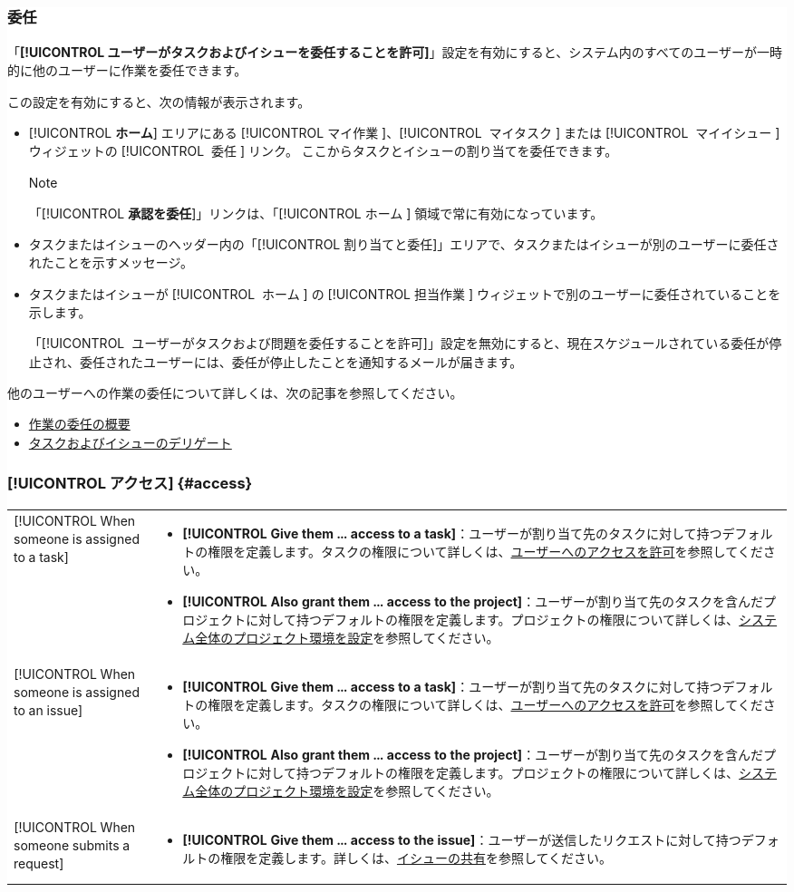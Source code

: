 ### 委任

「**[!UICONTROL ユーザーがタスクおよびイシューを委任することを許可]**」設定を有効にすると、システム内のすべてのユーザーが一時的に他のユーザーに作業を委任できます。

この設定を有効にすると、次の情報が表示されます。

* [!UICONTROL **ホーム**] エリアにある [!UICONTROL &#x200B; マイ作業 &#x200B;]、[!UICONTROL &#x200B; マイタスク &#x200B;] または [!UICONTROL &#x200B; マイイシュー &#x200B;] ウィジェットの [!UICONTROL &#x200B; 委任 &#x200B;] リンク。 ここからタスクとイシューの割り当てを委任できます。

  >[!NOTE]
  >
  >  「[!UICONTROL **承認を委任**]」リンクは、「[!UICONTROL &#x200B; ホーム &#x200B;] 領域で常に有効になっています。

* タスクまたはイシューのヘッダー内の「[!UICONTROL 割り当てと委任]」エリアで、タスクまたはイシューが別のユーザーに委任されたことを示すメッセージ。
* タスクまたはイシューが [!UICONTROL &#x200B; ホーム &#x200B;] の [!UICONTROL &#x200B; 担当作業 &#x200B;] ウィジェットで別のユーザーに委任されていることを示します。

  「[!UICONTROL &#x200B; ユーザーがタスクおよび問題を委任することを許可 &#x200B;]」設定を無効にすると、現在スケジュールされている委任が停止され、委任されたユーザーには、委任が停止したことを通知するメールが届きます。

他のユーザーへの作業の委任について詳しくは、次の記事を参照してください。

* [作業の委任の概要](../../../manage-work/delegate-work/delegate-work-overview.md)
* [タスクおよびイシューのデリゲート](../../../manage-work/delegate-work/how-to-delegate-work.md)




### [!UICONTROL アクセス] {#access}

<table style="table-layout:auto"> 
  <col> 
  <col> 
  <tbody> 
    <tr> 
    <td role="rowheader">[!UICONTROL When someone is assigned to a task]</td> 
    <td> 
      <ul> 
      <li><strong>[!UICONTROL Give them ... access to a task]</strong>：ユーザーが割り当て先のタスクに対して持つデフォルトの権限を定義します。タスクの権限について詳しくは、<a href="../../../administration-and-setup/add-users/configure-and-grant-access/grant-access-other-users.md" class="MCXref xref">ユーザーへのアクセスを許可</a>を参照してください。</li> 
      <li> <p><strong>[!UICONTROL Also grant them ... access to the project]</strong>：ユーザーが割り当て先のタスクを含んだプロジェクトに対して持つデフォルトの権限を定義します。プロジェクトの権限について詳しくは、<a href="../../../administration-and-setup/set-up-workfront/configure-system-defaults/set-project-preferences.md" class="MCXref xref">システム全体のプロジェクト環境を設定</a>を参照してください。</p> </li> 
      </ul> </td> 
    </tr> 
    <tr> 
    <td role="rowheader">[!UICONTROL When someone is assigned to an issue]</td> 
    <td> 
      <ul> 
      <li><strong>[!UICONTROL Give them ... access to a task]</strong>：ユーザーが割り当て先のタスクに対して持つデフォルトの権限を定義します。タスクの権限について詳しくは、<a href="../../../administration-and-setup/add-users/configure-and-grant-access/grant-access-other-users.md" class="MCXref xref">ユーザーへのアクセスを許可</a>を参照してください。</li> 
      <li> <p><strong>[!UICONTROL Also grant them ... access to the project]</strong>：ユーザーが割り当て先のタスクを含んだプロジェクトに対して持つデフォルトの権限を定義します。プロジェクトの権限について詳しくは、<a href="../../../administration-and-setup/set-up-workfront/configure-system-defaults/set-project-preferences.md" class="MCXref xref">システム全体のプロジェクト環境を設定</a>を参照してください。</p> </li> 
      </ul> </td> 
    </tr> 
    <tr> 
    <td role="rowheader">[!UICONTROL When someone submits a request]</td> 
    <td> 
      <ul> 
      <li><strong>[!UICONTROL Give them ... access to the issue]</strong>：ユーザーが送信したリクエストに対して持つデフォルトの権限を定義します。詳しくは、<a href="../../../workfront-basics/grant-and-request-access-to-objects/share-an-issue.md" class="MCXref xref">イシューの共有</a>を参照してください。</li> 